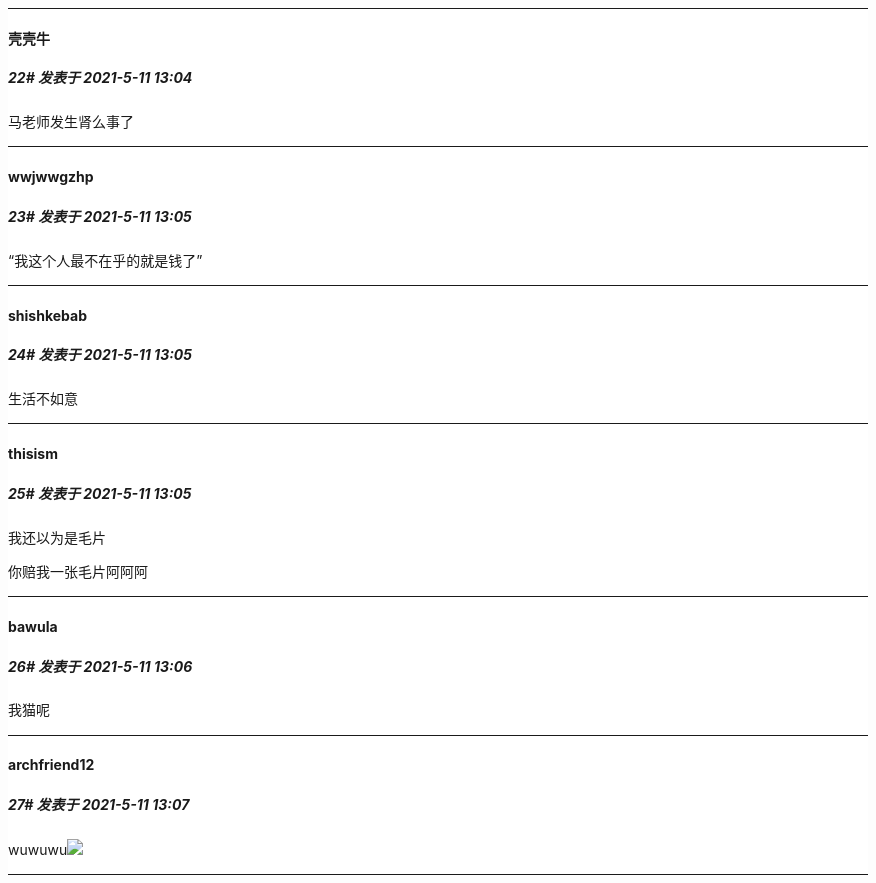 
*****

####  壳壳牛  
##### 22#       发表于 2021-5-11 13:04


马老师发生肾么事了


*****

####  wwjwwgzhp  
##### 23#       发表于 2021-5-11 13:05


“我这个人最不在乎的就是钱了”


*****

####  shishkebab  
##### 24#       发表于 2021-5-11 13:05


生活不如意


*****

####  thisism  
##### 25#       发表于 2021-5-11 13:05


我还以为是毛片


你赔我一张毛片阿阿阿


*****

####  bawula  
##### 26#       发表于 2021-5-11 13:06


我猫呢


*****

####  archfriend12  
##### 27#       发表于 2021-5-11 13:07


wuwuwu<img src="https://static.saraba1st.com/image/smiley/face2017/067.png" referrerpolicy="no-referrer">


*****
